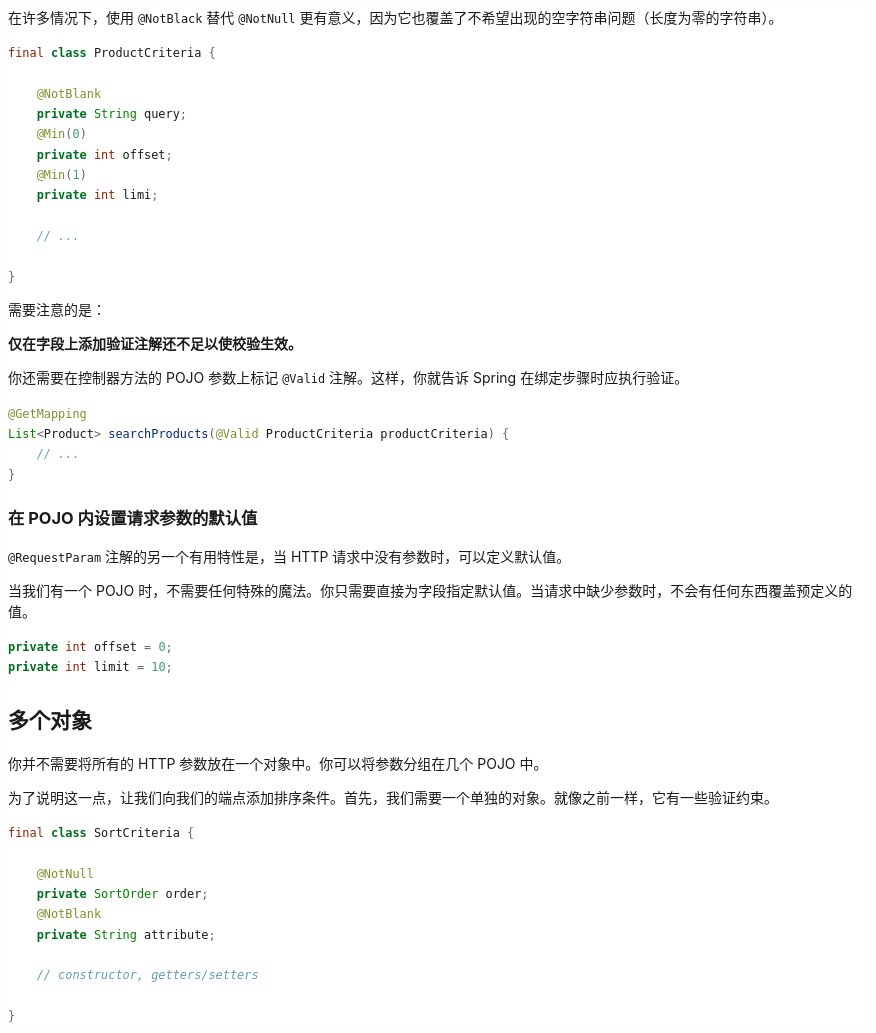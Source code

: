 在许多情况下，使用 `@NotBlack` 替代 `@NotNull` 更有意义，因为它也覆盖了不希望出现的空字符串问题（长度为零的字符串）。

```java
final class ProductCriteria {
 
    @NotBlank
    private String query;
    @Min(0)
    private int offset;
    @Min(1)
    private int limi;
 
    // ...
 
}
```

需要注意的是：

**仅在字段上添加验证注解还不足以使校验生效。**

你还需要在控制器方法的 POJO 参数上标记 `@Valid` 注解。这样，你就告诉 Spring 在绑定步骤时应执行验证。

```java
@GetMapping
List<Product> searchProducts(@Valid ProductCriteria productCriteria) {
    // ...
}
```

### 在 POJO 内设置请求参数的默认值

`@RequestParam` 注解的另一个有用特性是，当 HTTP 请求中没有参数时，可以定义默认值。

当我们有一个 POJO 时，不需要任何特殊的魔法。你只需要直接为字段指定默认值。当请求中缺少参数时，不会有任何东西覆盖预定义的值。

```java
private int offset = 0;
private int limit = 10;
```

## 多个对象

你并不需要将所有的 HTTP 参数放在一个对象中。你可以将参数分组在几个 POJO 中。

为了说明这一点，让我们向我们的端点添加排序条件。首先，我们需要一个单独的对象。就像之前一样，它有一些验证约束。

```java
final class SortCriteria {
 
    @NotNull
    private SortOrder order;
    @NotBlank
    private String attribute;
 
    // constructor, getters/setters
 
}
```
